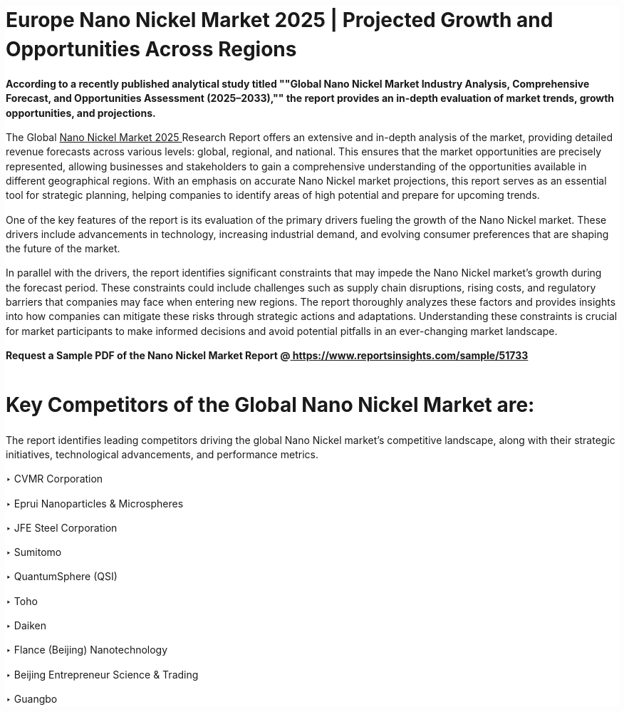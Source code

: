 # Europe Nano Nickel Market 2025 | Projected Growth and Opportunities Across Regions

<strong>According to a recently published analytical study titled ""Global Nano Nickel Market Industry Analysis, Comprehensive Forecast, and Opportunities Assessment (2025–2033),"" the report provides an in-depth evaluation of market trends, growth opportunities, and projections.</strong>

The Global <a href=https://www.reportsinsights.com/sample/51733>Nano Nickel Market 2025 </a> Research Report offers an extensive and in-depth analysis of the market, providing detailed revenue forecasts across various levels: global, regional, and national. This ensures that the market opportunities are precisely represented, allowing businesses and stakeholders to gain a comprehensive understanding of the opportunities available in different geographical regions. With an emphasis on accurate Nano Nickel market projections, this report serves as an essential tool for strategic planning, helping companies to identify areas of high potential and prepare for upcoming trends.

One of the key features of the report is its evaluation of the primary drivers fueling the growth of the Nano Nickel market. These drivers include advancements in technology, increasing industrial demand, and evolving consumer preferences that are shaping the future of the market. 

In parallel with the drivers, the report identifies significant constraints that may impede the Nano Nickel market’s growth during the forecast period. These constraints could include challenges such as supply chain disruptions, rising costs, and regulatory barriers that companies may face when entering new regions. The report thoroughly analyzes these factors and provides insights into how companies can mitigate these risks through strategic actions and adaptations. Understanding these constraints is crucial for market participants to make informed decisions and avoid potential pitfalls in an ever-changing market landscape.

<strong>Request a Sample PDF of the Nano Nickel Market Report </strong><strong>@<a href=https://www.reportsinsights.com/sample/51733> https://www.reportsinsights.com/sample/51733</a></strong></font>

# <strong>Key Competitors of the Global Nano Nickel Market are:</strong>

The report identifies leading competitors driving the global Nano Nickel market’s competitive landscape, along with their strategic initiatives, technological advancements, and performance metrics.

‣ CVMR Corporation

‣ Eprui Nanoparticles & Microspheres

‣ JFE Steel Corporation

‣ Sumitomo

‣ QuantumSphere (QSI)

‣ Toho

‣ Daiken

‣ Flance (Beijing) Nanotechnology

‣ Beijing Entrepreneur Science & Trading

‣ Guangbo
